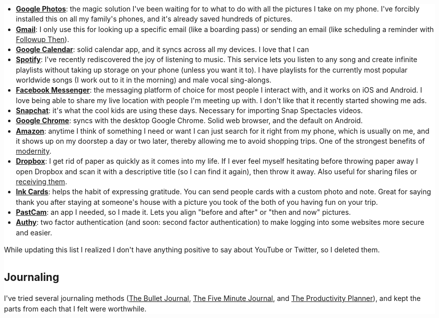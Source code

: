 * [**Google Photos**](https://itunes.apple.com/us/app/google-photos-free-photo-and-video-storage/id962194608?mt=8): the magic solution I've been waiting for to what to do with all the pictures I take on my phone. I've forcibly installed this on all my family's phones, and it's already saved hundreds of pictures.
* [**Gmail**](https://itunes.apple.com/us/app/gmail-email-by-google-secure-fast-organized/id422689480?mt=8): I only use this for looking up a specific email (like a boarding pass) or sending an email (like scheduling a reminder with [Followup Then](https://www.followupthen.com/)).
* [**Google Calendar**](https://itunes.apple.com/us/app/google-calendar-make-the-most-of-every-day/id909319292?mt=8): solid calendar app, and it syncs across all my devices. I love that I can
* [**Spotify**](https://itunes.apple.com/us/app/spotify-music/id324684580?mt=8): I've recently rediscovered the joy of listening to music. This service lets you listen to any song and create infinite playlists without taking up storage on your phone (unless you want it to). I have playlists for the currently most popular worldwide songs (I work out to it in the morning) and male vocal sing-alongs.
* [**Facebook Messenger**](https://itunes.apple.com/us/app/messenger/id454638411?mt=8): the messaging platform of choice for most people I interact with, and it works on iOS and Android. I love being able to share my live location with people I'm meeting up with. I don't like that it recently started showing me ads.
* [**Snapchat**](https://itunes.apple.com/us/app/snapchat/id447188370?mt=8): it's what the cool kids are using these days. Necessary for importing Snap Spectacles videos.
* [**Google Chrome**](https://itunes.apple.com/us/app/google-chrome-the-fast-and-secure-web-browser/id535886823?mt=8): syncs with the desktop Google Chrome. Solid web browser, and the default on Android.
* [**Amazon**](https://itunes.apple.com/us/app/amazon-app-shop-scan-compare-and-read-reviews/id297606951?mt=8): anytime I think of something I need or want I can just search for it right from my phone, which is usually on me, and it shows up on my doorstep a day or two later, thereby allowing me to avoid shopping trips. One of the strongest benefits of [modernity](https://en.wikipedia.org/wiki/Modernity).
* [**Dropbox**](https://itunes.apple.com/us/app/dropbox/id327630330?mt=8): I get rid of paper as quickly as it comes into my life. If I ever feel myself hesitating before throwing paper away I open Dropbox and scan it with a descriptive title (so I can find it again), then throw it away. Also useful for sharing files or [receiving them](https://dbinbox.com).
* [**Ink Cards**](https://itunes.apple.com/us/app/ink-cards-send-photo-greeting-cards-in-the-mail/id477296657?mt=8): helps the habit of expressing gratitude. You can send people cards with a custom photo and note. Great for saying thank you after staying at someone's house with a picture you took of the both of you having fun on your trip.
* [**PastCam**](https://itunes.apple.com/us/app/pastcam/id1217068871?mt=8): an app I needed, so I made it. Lets you align "before and after" or "then and now" pictures.
* [**Authy**](https://play.google.com/store/apps/details?id=com.authy.authy): two factor authentication (and soon: second factor authentication) to make logging into some websites more secure and easier.

While updating this list I realized I don't have anything positive to say about YouTube or Twitter, so I deleted them.

## <a name="journaling"></a>Journaling

I've tried several journaling methods ([The Bullet Journal](http://bulletjournal.com/), [The Five Minute Journal](https://www.intelligentchange.com/products/the-five-minute-journal), and [The Productivity Planner](https://www.intelligentchange.com/collections/all/products/the-productivity-planner)), and kept the parts from each that I felt were worthwhile.

